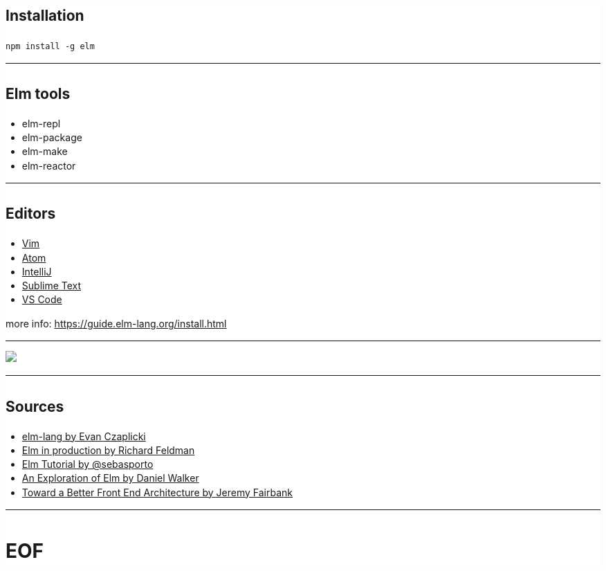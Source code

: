
## Installation

```
npm install -g elm
```

---

## Elm tools

* elm-repl
* elm-package
* elm-make
* elm-reactor

---

## Editors

* [Vim](https://github.com/ElmCast/elm-vim)
* [Atom](https://atom.io/packages/language-elm)
* [IntelliJ](https://github.com/durkiewicz/elm-plugin)
* [Sublime Text](https://packagecontrol.io/packages/Elm%20Language%20Support)
* [VS Code](https://github.com/sbrink/vscode-elm)

more info: https://guide.elm-lang.org/install.html

---

![](assets/demo_time.jpg)

---

## Sources
* [elm-lang by Evan Czaplicki](http://elm-lang.org/)
* [Elm in production by Richard Feldman](https://www.youtube.com/watch?v=XsNk5aOpqUc)
* [Elm Tutorial by @sebasporto](https://www.gitbook.com/book/sporto/elm-tutorial/details)
* [An Exploration of Elm by Daniel Walker](https://github.com/plaxdan/fcip-elm)
* [Toward a Better Front End Architecture by Jeremy Fairbank](https://www.youtube.com/watch?v=EDp6UmaA9CM)

---

# EOF
